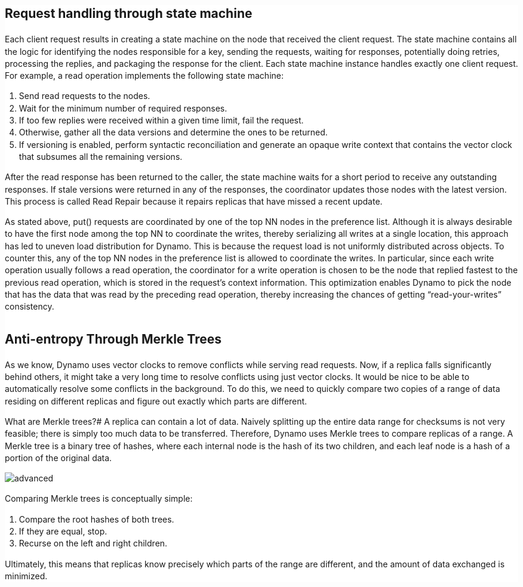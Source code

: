 ## Request handling through state machine
Each client request results in creating a state machine on the node that received the client request. The state machine contains all the logic for identifying the nodes responsible for a key, sending the requests, waiting for responses, potentially doing retries, processing the replies, and packaging the response for the client. Each state machine instance handles exactly one client request. For example, a read operation implements the following state machine:
1. Send read requests to the nodes.
2. Wait for the minimum number of required responses.
3. If too few replies were received within a given time limit, fail the request.
4. Otherwise, gather all the data versions and determine the ones to be returned.
5. If versioning is enabled, perform syntactic reconciliation and generate an opaque write context that contains the vector clock that subsumes all the remaining versions.

After the read response has been returned to the caller, the state machine waits for a short period to receive any outstanding responses. If stale versions were returned in any of the responses, the coordinator updates those nodes with the latest version. This process is called Read Repair because it repairs replicas that have missed a recent update.

As stated above, put() requests are coordinated by one of the top NN nodes in the preference list. Although it is always desirable to have the first node among the top NN to coordinate the writes, thereby serializing all writes at a single location, this approach has led to uneven load distribution for Dynamo. This is because the request load is not uniformly distributed across objects. To counter this, any of the top NN nodes in the preference list is allowed to coordinate the writes. In particular, since each write operation usually follows a read operation, the coordinator for a write operation is chosen to be the node that replied fastest to the previous read operation, which is stored in the request’s context information. This optimization enables Dynamo to pick the node that has the data that was read by the preceding read operation, thereby increasing the chances of getting “read-your-writes” consistency.

## Anti-entropy Through Merkle Trees

As we know, Dynamo uses vector clocks to remove conflicts while serving read requests. Now, if a replica falls significantly behind others, it might take a very long time to resolve conflicts using just vector clocks. It would be nice to be able to automatically resolve some conflicts in the background. To do this, we need to quickly compare two copies of a range of data residing on different replicas and figure out exactly which parts are different.

What are Merkle trees?#
A replica can contain a lot of data. Naively splitting up the entire data range for checksums is not very feasible; there is simply too much data to be transferred. Therefore, Dynamo uses Merkle trees to compare replicas of a range. A Merkle tree is a binary tree of hashes, where each internal node is the hash of its two children, and each leaf node is a hash of a portion of the original data.

![advanced](https://raw.githubusercontent.com/JavaLvivDev/prog-resources/master/resources/advanced/advanced12.png)

Comparing Merkle trees is conceptually simple:
1. Compare the root hashes of both trees.
2. If they are equal, stop.
3. Recurse on the left and right children.

Ultimately, this means that replicas know precisely which parts of the range are different, and the amount of data exchanged is minimized.
